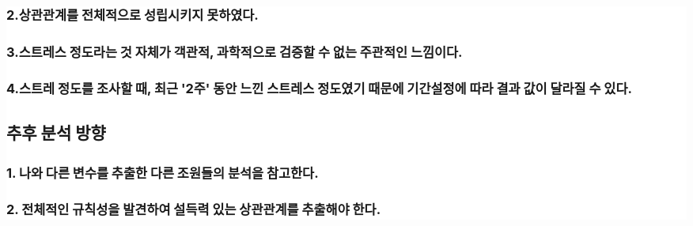 ### 2.상관관계를 전체적으로 성립시키지 못하였다.

### 3.스트레스 정도라는 것 자체가 객관적, 과학적으로 검증할 수 없는 주관적인 느낌이다.

### 4.스트레 정도를 조사할 때, 최근 '2주' 동안 느낀 스트레스 정도였기 때문에 기간설정에 따라 결과 값이 달라질 수 있다.

추후 분석 방향
--------------

### 1. 나와 다른 변수를 추출한 다른 조원들의 분석을 참고한다.

### 2. 전체적인 규칙성을 발견하여 설득력 있는 상관관계를 추출해야 한다.
